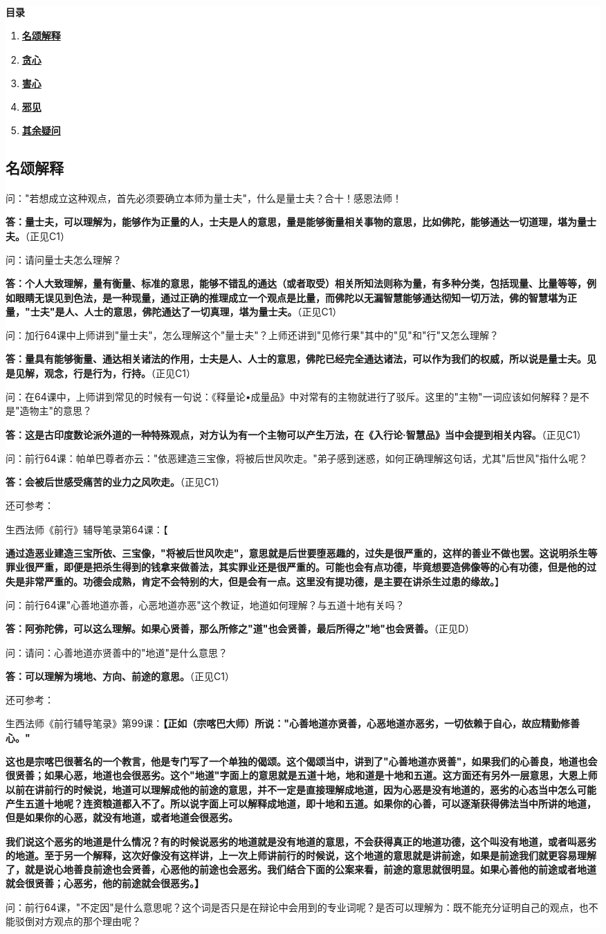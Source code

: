 **目录**

1.  [**名颂解释**](#名颂解释)

2.  [**贪心**](#贪心)

3.  [**害心**](#害心)

4.  [**邪见**](#邪见)

5.  [**其余疑问**](#其余疑问)

## 名颂解释

问："若想成立这种观点，首先必须要确立本师为量士夫"，什么是量士夫？合十！感恩法师！

**答：量士夫，可以理解为，能够作为正量的人，士夫是人的意思，量是能够衡量相关事物的意思，比如佛陀，能够通达一切道理，堪为量士夫。**（正见C1）

问：请问量士夫怎么理解？

**答：个人大致理解，量有衡量、标准的意思，能够不错乱的通达（或者取受）相关所知法则称为量，有多种分类，包括现量、比量等等，例如眼睛无误见到色法，是一种现量，通过正确的推理成立一个观点是比量，而佛陀以无漏智慧能够通达彻知一切万法，佛的智慧堪为正量，"士夫"是人、人士的意思，佛陀通达了一切真理，堪为量士夫。**（正见C1）

问：加行64课中上师讲到"量士夫"，怎么理解这个"量士夫"？上师还讲到"见修行果"其中的"见"和"行"又怎么理解？

**答：量具有能够衡量、通达相关诸法的作用，士夫是人、人士的意思，佛陀已经完全通达诸法，可以作为我们的权威，所以说是量士夫。见是见解，观念，行是行为，行持。**（正见C1）

问：在64课中，上师讲到常见的时候有一句说：《释量论•成量品》中对常有的主物就进行了驳斥。这里的"主物"一词应该如何解释？是不是"造物主"的意思？

**答：这是古印度数论派外道的一种特殊观点，对方认为有一个主物可以产生万法，在《入行论·智慧品》当中会提到相关内容。**（正见C1）

问：前行64课：帕单巴尊者亦云："依恶建造三宝像，将被后世风吹走。"弟子感到迷惑，如何正确理解这句话，尤其"后世风"指什么呢？

**答：会被后世感受痛苦的业力之风吹走。**（正见C1）

还可参考：

生西法师《前行》辅导笔录第64课：【

**通过造恶业建造三宝所依、三宝像，"将被后世风吹走"，意思就是后世要堕恶趣的，过失是很严重的，这样的善业不做也罢。这说明杀生等罪业很严重，即便是把杀生得到的钱拿来做善法，其实罪业还是很严重的。可能也会有点功德，毕竟想要造佛像等的心有功德，但是他的过失是非常严重的。功德会成熟，肯定不会特别的大，但是会有一点。这里没有提功德，是主要在讲杀生过患的缘故。**】

问：前行64课"心善地道亦善，心恶地道亦恶"这个教证，地道如何理解？与五道十地有关吗？

**答：阿弥陀佛，可以这么理解。如果心贤善，那么所修之"道"也会贤善，最后所得之"地"也会贤善。**（正见D）

问：请问：心善地道亦贤善中的"地道"是什么意思？

**答：可以理解为境地、方向、前途的意思。**（正见C1）

还可参考：

生西法师《前行辅导笔录》第99课：**【正如（宗喀巴大师）所说："心善地道亦贤善，心恶地道亦恶劣，一切依赖于自心，故应精勤修善心。"**

**这也是宗喀巴很著名的一个教言，他是专门写了一个单独的偈颂。这个偈颂当中，讲到了"心善地道亦贤善"，如果我们的心善良，地道也会很贤善；如果心恶，地道也会很恶劣。这个"地道"字面上的意思就是五道十地，地和道是十地和五道。这方面还有另外一层意思，大恩上师以前在讲前行的时候说，地道可以理解成他的前途的意思，并不一定是直接理解成地道，因为心恶是没有地道的，恶劣的心态当中怎么可能产生五道十地呢？连资粮道都入不了。所以说字面上可以解释成地道，即十地和五道。如果你的心善，可以逐渐获得佛法当中所讲的地道，但是如果你的心恶，就没有地道，或者地道会很恶劣。**

**我们说这个恶劣的地道是什么情况？有的时候说恶劣的地道就是没有地道的意思，不会获得真正的地道功德，这个叫没有地道，或者叫恶劣的地道。至于另一个解释，这次好像没有这样讲，上一次上师讲前行的时候说，这个地道的意思就是讲前途，如果是前途我们就更容易理解了，就是说心地善良前途也会贤善，心恶他的前途也会恶劣。我们结合下面的公案来看，前途的意思就很明显。如果心善他的前途或者地道就会很贤善；心恶劣，他的前途就会很恶劣。】**

问：前行64课，"不定因"是什么意思呢？这个词是否只是在辩论中会用到的专业词呢？是否可以理解为：既不能充分证明自己的观点，也不能驳倒对方观点的那个理由呢？
